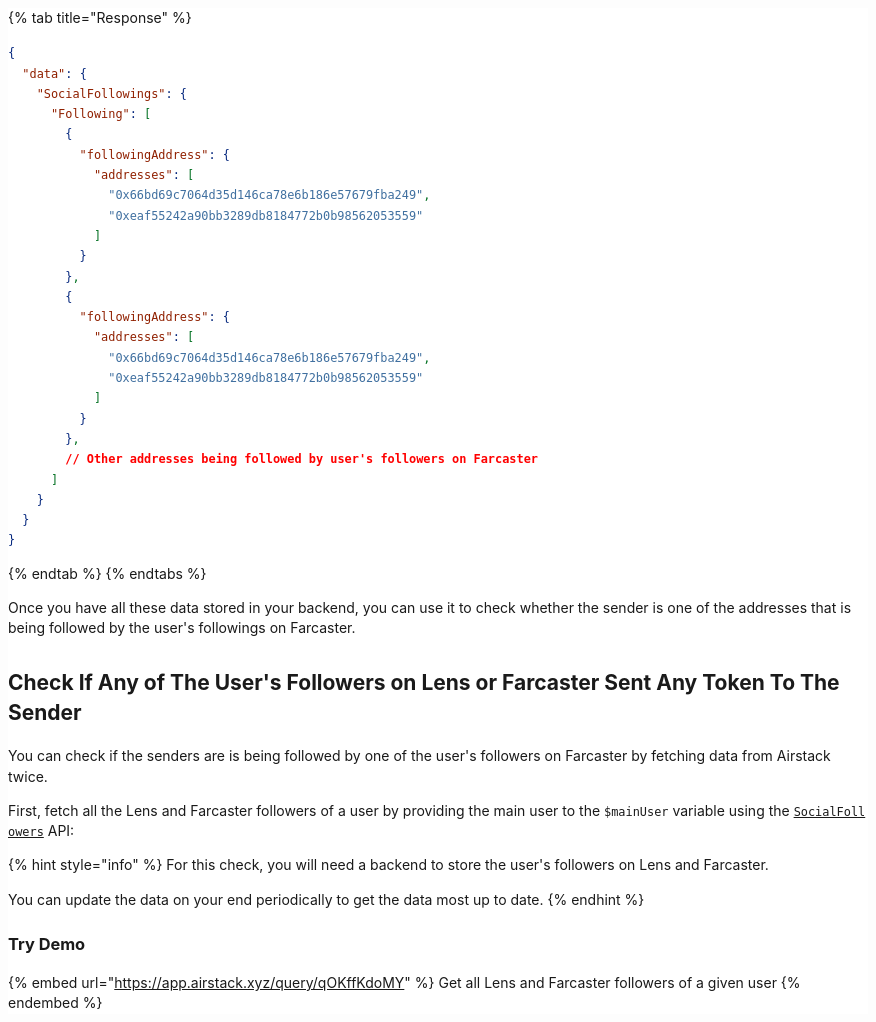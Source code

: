 {% tab title="Response" %}
```json
{
  "data": {
    "SocialFollowings": {
      "Following": [
        {
          "followingAddress": {
            "addresses": [
              "0x66bd69c7064d35d146ca78e6b186e57679fba249",
              "0xeaf55242a90bb3289db8184772b0b98562053559"
            ]
          }
        },
        {
          "followingAddress": {
            "addresses": [
              "0x66bd69c7064d35d146ca78e6b186e57679fba249",
              "0xeaf55242a90bb3289db8184772b0b98562053559"
            ]
          }
        },
        // Other addresses being followed by user's followers on Farcaster
      ]
    }
  }
}
```
{% endtab %}
{% endtabs %}

Once you have all these data stored in your backend, you can use it to check whether the sender is one of the addresses that is being followed by the user's followings on Farcaster.

## Check If Any of The User's Followers on Lens or Farcaster Sent Any Token To The Sender

You can check if the senders are is being followed by one of the user's followers on Farcaster by fetching data from Airstack twice.

First, fetch all the Lens and Farcaster followers of a user by providing the main user to the `$mainUser` variable using the [`SocialFollowers`](../../../api-references/api-reference/socialfollowers-api.md) API:

{% hint style="info" %}
For this check, you will need a backend to store the user's followers on Lens and Farcaster.

You can update the data on your end periodically to get the data most up to date.
{% endhint %}

### Try Demo

{% embed url="https://app.airstack.xyz/query/qOKffKdoMY" %}
Get all Lens and Farcaster followers of a given user
{% endembed %}
